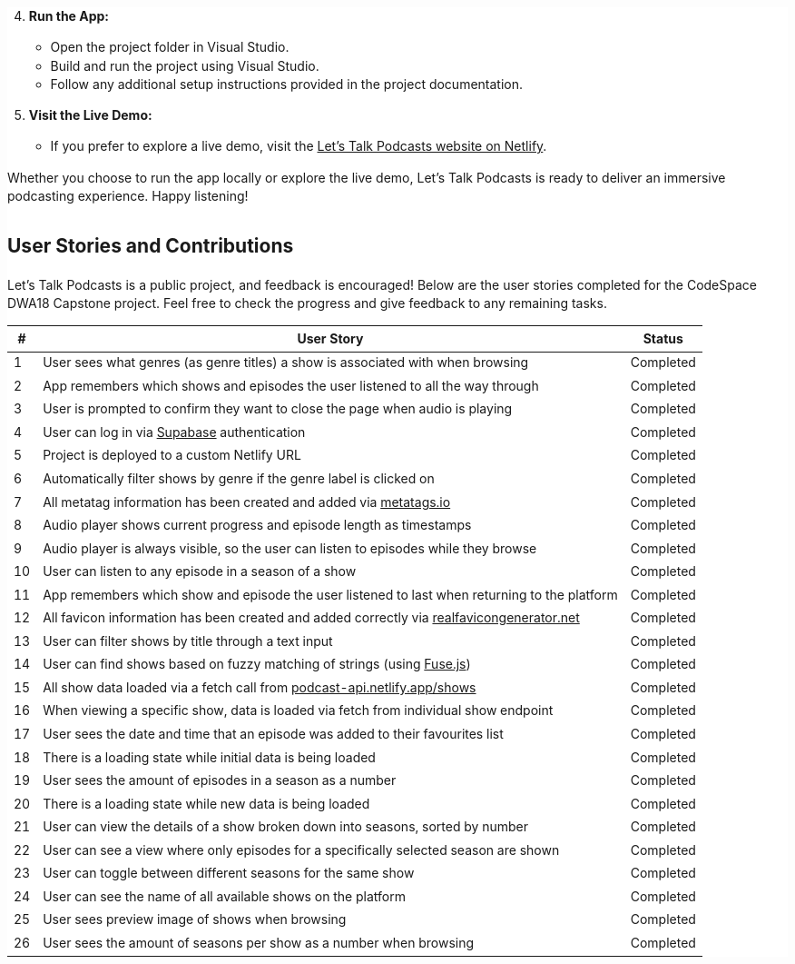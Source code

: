 4. **Run the App:**
   - Open the project folder in Visual Studio.
   - Build and run the project using Visual Studio.
   - Follow any additional setup instructions provided in the project documentation.

5. **Visit the Live Demo:**
   - If you prefer to explore a live demo, visit the [Let’s Talk Podcasts website on Netlify](https://dazzling-pegasus-dd3784.netlify.app).

Whether you choose to run the app locally or explore the live demo, Let’s Talk Podcasts is ready to deliver an immersive podcasting experience. Happy listening!


## User Stories and Contributions

Let’s Talk Podcasts is a public project, and feedback is encouraged! Below are the user stories completed for the CodeSpace DWA18 Capstone project. Feel free to check the progress and give feedback to any remaining tasks.

| # | User Story | Status |
|---|------------|--------|
| 1 | User sees what genres (as genre titles) a show is associated with when browsing | Completed |
| 2 | App remembers which shows and episodes the user listened to all the way through | Completed |
| 3 | User is prompted to confirm they want to close the page when audio is playing | Completed |
| 4 | User can log in via [Supabase](https://app.supabase.com) authentication | Completed |
| 5 | Project is deployed to a custom Netlify URL | Completed |
| 6 | Automatically filter shows by genre if the genre label is clicked on | Completed |
| 7 | All metatag information has been created and added via [metatags.io](https://metatags.io/) | Completed |
| 8 | Audio player shows current progress and episode length as timestamps | Completed |
| 9 | Audio player is always visible, so the user can listen to episodes while they browse | Completed |
| 10 | User can listen to any episode in a season of a show | Completed |
| 11 | App remembers which show and episode the user listened to last when returning to the platform | Completed |
| 12 | All favicon information has been created and added correctly via [realfavicongenerator.net](https://realfavicongenerator.net/) | Completed |
| 13 | User can filter shows by title through a text input | Completed |
| 14 | User can find shows based on fuzzy matching of strings (using [Fuse.js](https://fusejs.io/)) | Completed |
| 15 | All show data loaded via a fetch call from [podcast-api.netlify.app/shows](https://podcast-api.netlify.app/shows) | Completed |
| 16 | When viewing a specific show, data is loaded via fetch from individual show endpoint | Completed |
| 17 | User sees the date and time that an episode was added to their favourites list | Completed |
| 18 | There is a loading state while initial data is being loaded | Completed |
| 19 | User sees the amount of episodes in a season as a number | Completed |
| 20 | There is a loading state while new data is being loaded | Completed |
| 21 | User can view the details of a show broken down into seasons, sorted by number | Completed |
| 22 | User can see a view where only episodes for a specifically selected season are shown | Completed |
| 23 | User can toggle between different seasons for the same show | Completed |
| 24 | User can see the name of all available shows on the platform | Completed |
| 25 | User sees preview image of shows when browsing | Completed |
| 26 | User sees the amount of seasons per show as a number when browsing | Completed |